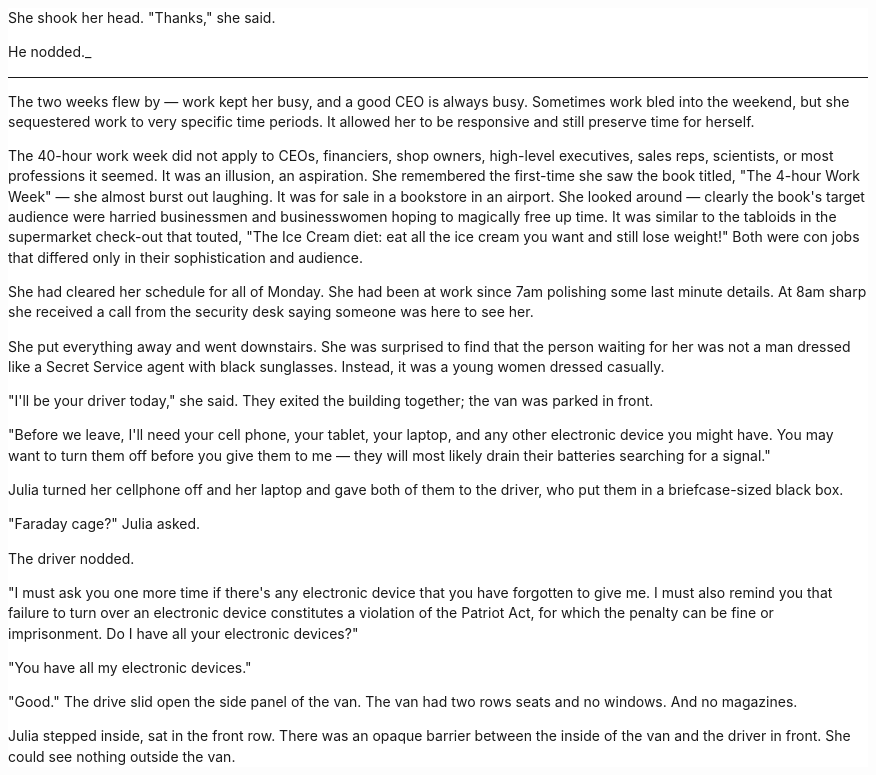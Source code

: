 She shook her head. "Thanks," she said.

He nodded._

---

The two weeks flew by — work kept her busy, and a good CEO is always busy.
Sometimes work bled into the weekend, but she sequestered work to very specific
time periods. It allowed her to be responsive and still preserve time for
herself.

The 40-hour work week did not apply to CEOs, financiers, shop owners, high-level
executives, sales reps, scientists, or most professions it seemed. It was an
illusion, an aspiration. She remembered the first-time she saw the book titled,
"The 4-hour Work Week" — she almost burst out laughing. It was for sale in a
bookstore in an airport. She looked around — clearly the book's target audience
were harried businessmen and businesswomen hoping to magically free up time. It
was similar to the tabloids in the supermarket check-out that touted, "The Ice
Cream diet: eat all the ice cream you want and still lose weight!" Both were con
jobs that differed only in their sophistication and audience.

She had cleared her schedule for all of Monday. She had been at work since 7am
polishing some last minute details. At 8am sharp she received a call from the
security desk saying someone was here to see her.

She put everything away and went downstairs. She was surprised to find that the
person waiting for her was not a man dressed like a Secret Service agent with
black sunglasses. Instead, it was a young women dressed casually.

"I'll be your driver today," she said. They exited the building together; the
van was parked in front.

"Before we leave, I'll need your cell phone, your tablet, your laptop, and any
other electronic device you might have. You may want to turn them off before you
give them to me — they will most likely drain their batteries searching for a
signal."

Julia turned her cellphone off and her laptop and gave both of them to the
driver, who put them in a briefcase-sized black box.

"Faraday cage?" Julia asked.

The driver nodded.

"I must ask you one more time if there's any electronic device that you have
forgotten to give me. I must also remind you that failure to turn over an
electronic device constitutes a violation of the Patriot Act, for which the
penalty can be fine or imprisonment. Do I have all your electronic devices?"

"You have all my electronic devices."

"Good." The drive slid open the side panel of the van. The van had two rows
seats and no windows. And no magazines.

Julia stepped inside, sat in the front row. There was an opaque barrier between
the inside of the van and the driver in front. She could see nothing outside the
van.
